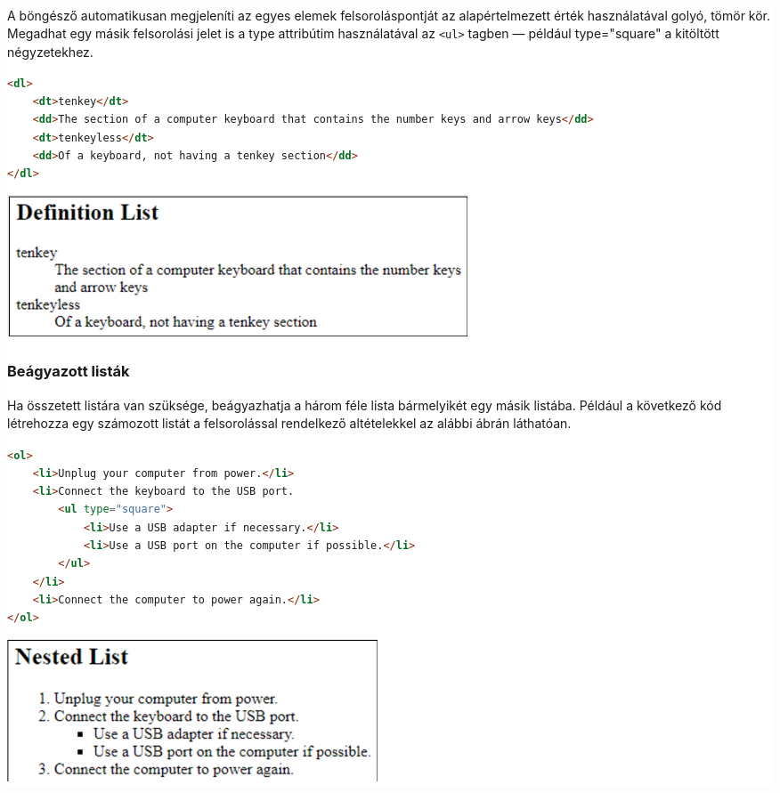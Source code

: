 A böngésző automatikusan megjeleníti az
egyes elemek felsoroláspontját az
alapértelmezett érték használatával golyó,
tömör kör. Megadhat egy másik felsorolási
jelet is a type attribútim használatával az
`<ul>` tagben — például type="square" a
kitöltött négyzetekhez.
```html
<dl>
    <dt>tenkey</dt>
    <dd>The section of a computer keyboard that contains the number keys and arrow keys</dd>
    <dt>tenkeyless</dt>
    <dd>Of a keyboard, not having a tenkey section</dd>
</dl>
```

![](./images/6-fejezet/117.1.oldal.png)

### Beágyazott listák
Ha összetett listára van
szüksége, beágyazhatja
a három féle lista
bármelyikét egy másik
listába. Például a
következő kód létrehozza
egy számozott listát a
felsorolással rendelkező
altételekkel az alábbi
ábrán láthatóan.
```html
<ol>
    <li>Unplug your computer from power.</li>
    <li>Connect the keyboard to the USB port.
        <ul type="square">
            <li>Use a USB adapter if necessary.</li>
            <li>Use a USB port on the computer if possible.</li>
        </ul>
    </li>
    <li>Connect the computer to power again.</li>
</ol>
```

![](./images/6-fejezet/117.2.oldal.png)
